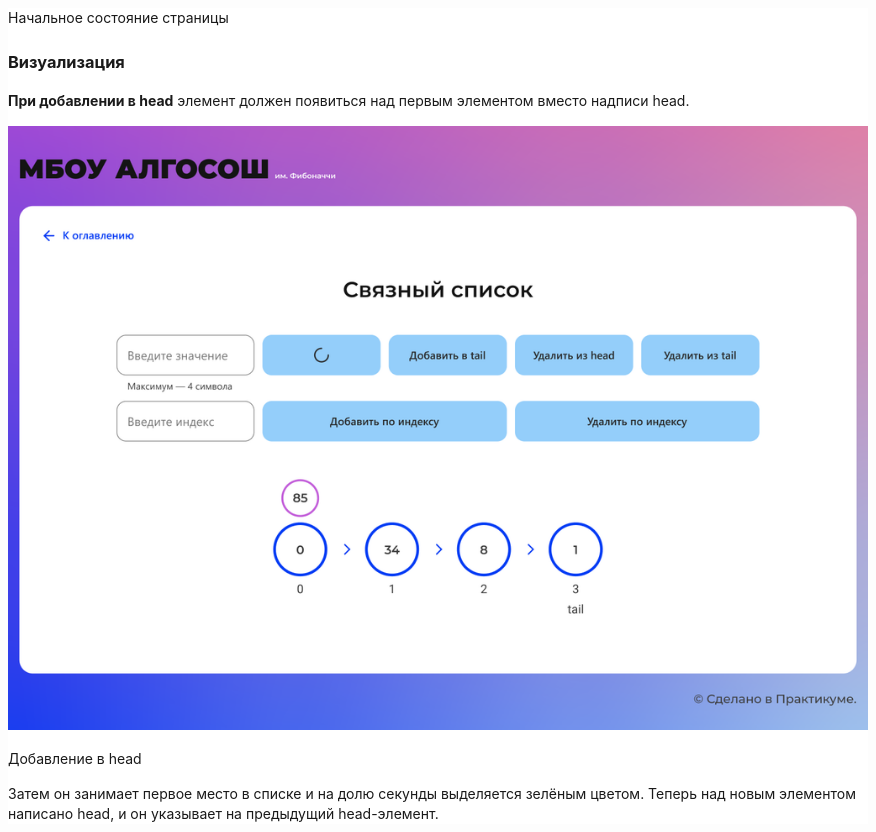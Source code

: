 Начальное состояние страницы

### Визуализация

**При добавлении в head** элемент должен появиться над первым элементом вместо надписи head.

![Добавление в head](README_static/Untitled%2012.png)

Добавление в head

Затем он занимает первое место в списке и на долю секунды выделяется зелёным цветом. Теперь над новым элементом написано head, и он указывает на предыдущий head-элемент.
